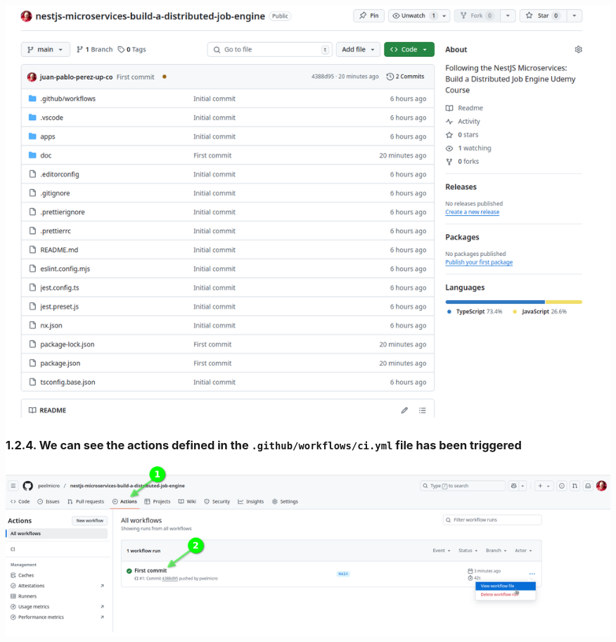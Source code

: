 ![Repository has been pushed](image003.png)

### 1.2.4. We can see the actions defined in the `.github/workflows/ci.yml` file has been triggered

![Actions have been triggered](image004.png)
